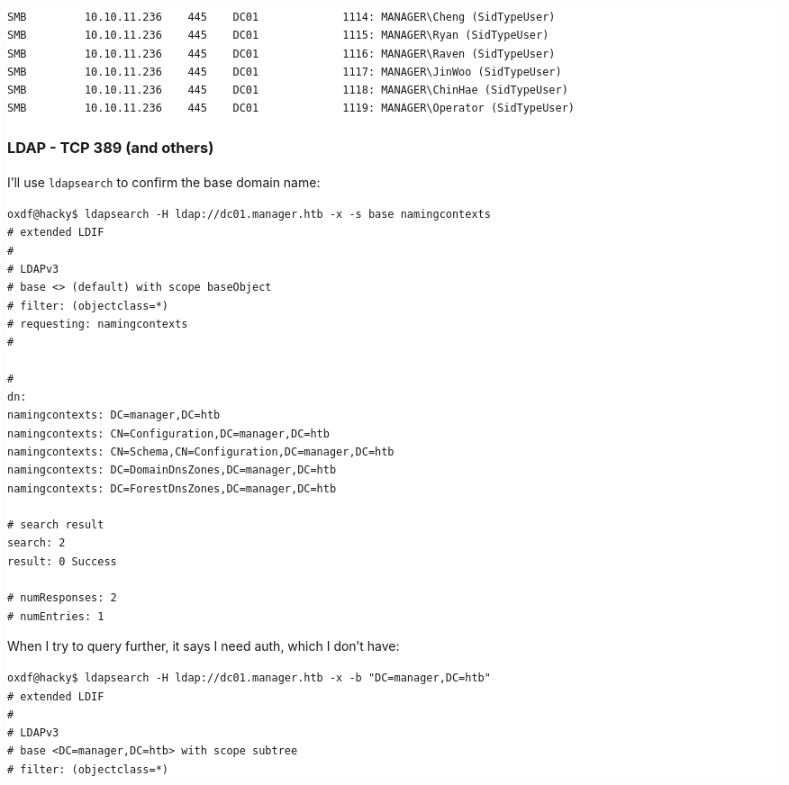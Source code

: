     SMB         10.10.11.236    445    DC01             1114: MANAGER\Cheng (SidTypeUser)
    SMB         10.10.11.236    445    DC01             1115: MANAGER\Ryan (SidTypeUser)
    SMB         10.10.11.236    445    DC01             1116: MANAGER\Raven (SidTypeUser)
    SMB         10.10.11.236    445    DC01             1117: MANAGER\JinWoo (SidTypeUser)
    SMB         10.10.11.236    445    DC01             1118: MANAGER\ChinHae (SidTypeUser)
    SMB         10.10.11.236    445    DC01             1119: MANAGER\Operator (SidTypeUser)
    

### LDAP - TCP 389 (and others)

I’ll use `ldapsearch` to confirm the base domain name:

    
    
    oxdf@hacky$ ldapsearch -H ldap://dc01.manager.htb -x -s base namingcontexts
    # extended LDIF
    #
    # LDAPv3
    # base <> (default) with scope baseObject
    # filter: (objectclass=*)
    # requesting: namingcontexts 
    #
    
    #
    dn:
    namingcontexts: DC=manager,DC=htb
    namingcontexts: CN=Configuration,DC=manager,DC=htb
    namingcontexts: CN=Schema,CN=Configuration,DC=manager,DC=htb
    namingcontexts: DC=DomainDnsZones,DC=manager,DC=htb
    namingcontexts: DC=ForestDnsZones,DC=manager,DC=htb
    
    # search result
    search: 2
    result: 0 Success
    
    # numResponses: 2
    # numEntries: 1
    

When I try to query further, it says I need auth, which I don’t have:

    
    
    oxdf@hacky$ ldapsearch -H ldap://dc01.manager.htb -x -b "DC=manager,DC=htb"
    # extended LDIF
    #
    # LDAPv3
    # base <DC=manager,DC=htb> with scope subtree
    # filter: (objectclass=*)